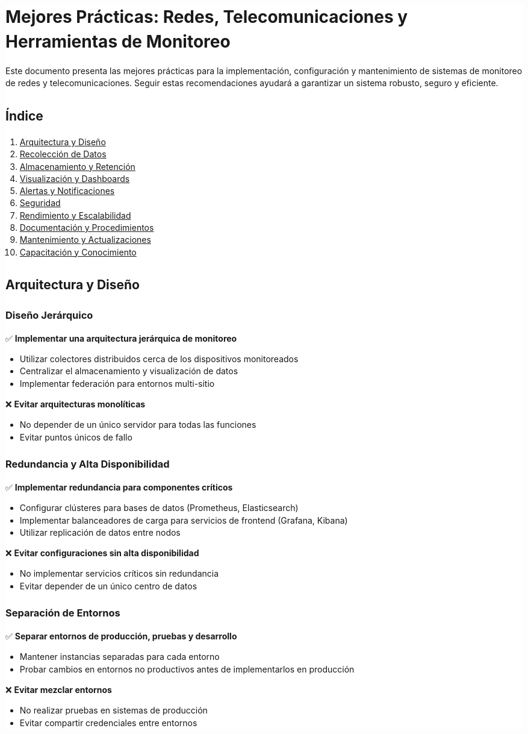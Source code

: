 # Mejores Prácticas: Redes, Telecomunicaciones y Herramientas de Monitoreo

Este documento presenta las mejores prácticas para la implementación, configuración y mantenimiento de sistemas de monitoreo de redes y telecomunicaciones. Seguir estas recomendaciones ayudará a garantizar un sistema robusto, seguro y eficiente.

## Índice

1. [Arquitectura y Diseño](#arquitectura-y-diseño)
2. [Recolección de Datos](#recolección-de-datos)
3. [Almacenamiento y Retención](#almacenamiento-y-retención)
4. [Visualización y Dashboards](#visualización-y-dashboards)
5. [Alertas y Notificaciones](#alertas-y-notificaciones)
6. [Seguridad](#seguridad)
7. [Rendimiento y Escalabilidad](#rendimiento-y-escalabilidad)
8. [Documentación y Procedimientos](#documentación-y-procedimientos)
9. [Mantenimiento y Actualizaciones](#mantenimiento-y-actualizaciones)
10. [Capacitación y Conocimiento](#capacitación-y-conocimiento)

## Arquitectura y Diseño

### Diseño Jerárquico

✅ **Implementar una arquitectura jerárquica de monitoreo**
- Utilizar colectores distribuidos cerca de los dispositivos monitoreados
- Centralizar el almacenamiento y visualización de datos
- Implementar federación para entornos multi-sitio

❌ **Evitar arquitecturas monolíticas**
- No depender de un único servidor para todas las funciones
- Evitar puntos únicos de fallo

### Redundancia y Alta Disponibilidad

✅ **Implementar redundancia para componentes críticos**
- Configurar clústeres para bases de datos (Prometheus, Elasticsearch)
- Implementar balanceadores de carga para servicios de frontend (Grafana, Kibana)
- Utilizar replicación de datos entre nodos

❌ **Evitar configuraciones sin alta disponibilidad**
- No implementar servicios críticos sin redundancia
- Evitar depender de un único centro de datos

### Separación de Entornos

✅ **Separar entornos de producción, pruebas y desarrollo**
- Mantener instancias separadas para cada entorno
- Probar cambios en entornos no productivos antes de implementarlos en producción

❌ **Evitar mezclar entornos**
- No realizar pruebas en sistemas de producción
- Evitar compartir credenciales entre entornos

